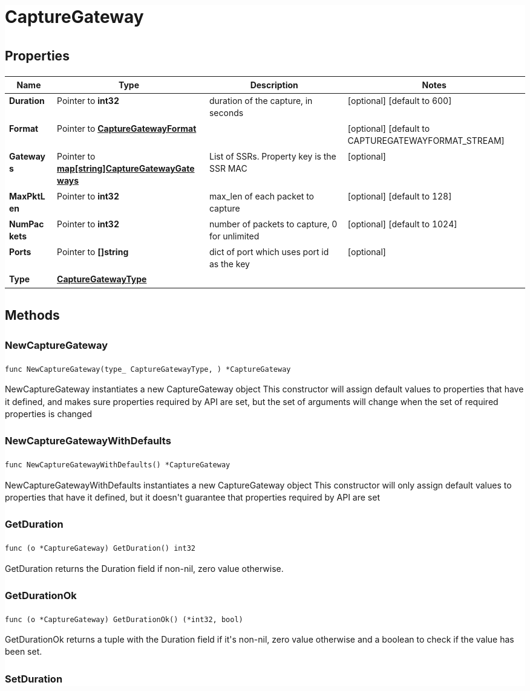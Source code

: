 # CaptureGateway

## Properties

Name | Type | Description | Notes
------------ | ------------- | ------------- | -------------
**Duration** | Pointer to **int32** | duration of the capture, in seconds | [optional] [default to 600]
**Format** | Pointer to [**CaptureGatewayFormat**](CaptureGatewayFormat.md) |  | [optional] [default to CAPTUREGATEWAYFORMAT_STREAM]
**Gateways** | Pointer to [**map[string]CaptureGatewayGateways**](CaptureGatewayGateways.md) | List of SSRs. Property key is the SSR MAC | [optional] 
**MaxPktLen** | Pointer to **int32** | max_len of each packet to capture | [optional] [default to 128]
**NumPackets** | Pointer to **int32** | number of packets to capture, 0 for unlimited | [optional] [default to 1024]
**Ports** | Pointer to **[]string** | dict of port which uses port id as the key | [optional] 
**Type** | [**CaptureGatewayType**](CaptureGatewayType.md) |  | 

## Methods

### NewCaptureGateway

`func NewCaptureGateway(type_ CaptureGatewayType, ) *CaptureGateway`

NewCaptureGateway instantiates a new CaptureGateway object
This constructor will assign default values to properties that have it defined,
and makes sure properties required by API are set, but the set of arguments
will change when the set of required properties is changed

### NewCaptureGatewayWithDefaults

`func NewCaptureGatewayWithDefaults() *CaptureGateway`

NewCaptureGatewayWithDefaults instantiates a new CaptureGateway object
This constructor will only assign default values to properties that have it defined,
but it doesn't guarantee that properties required by API are set

### GetDuration

`func (o *CaptureGateway) GetDuration() int32`

GetDuration returns the Duration field if non-nil, zero value otherwise.

### GetDurationOk

`func (o *CaptureGateway) GetDurationOk() (*int32, bool)`

GetDurationOk returns a tuple with the Duration field if it's non-nil, zero value otherwise
and a boolean to check if the value has been set.

### SetDuration
